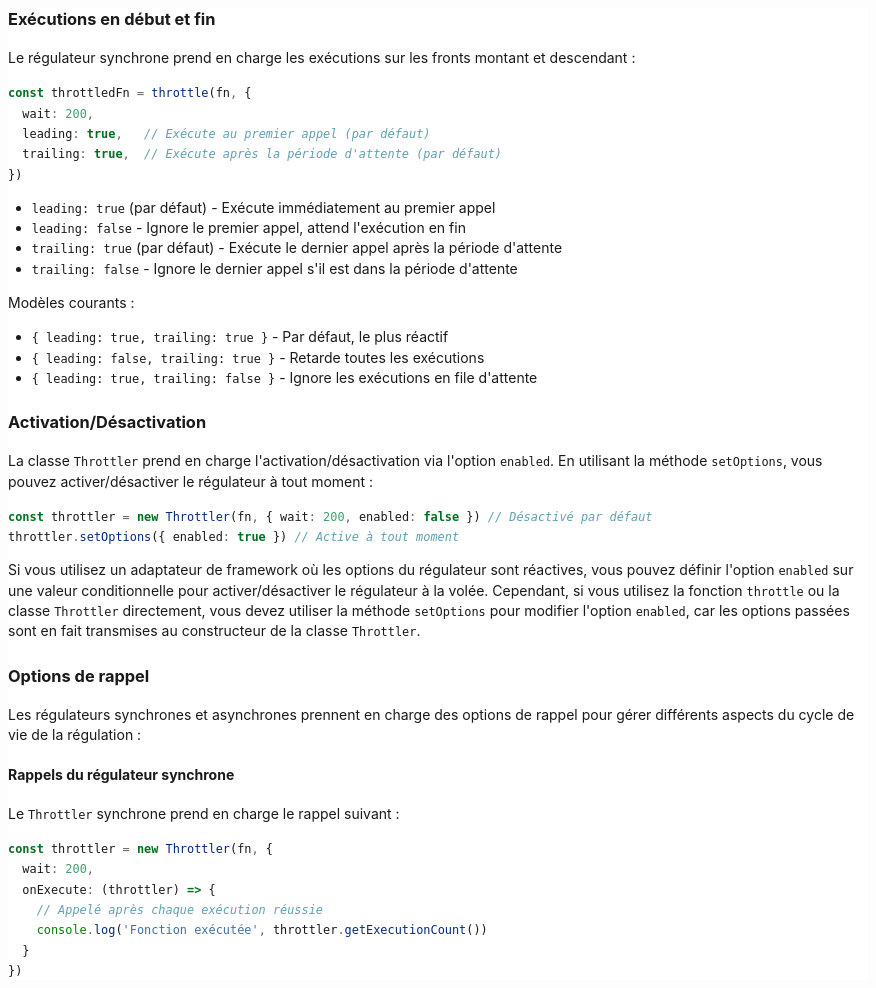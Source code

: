 ### Exécutions en début et fin

Le régulateur synchrone prend en charge les exécutions sur les fronts montant et descendant :

```ts
const throttledFn = throttle(fn, {
  wait: 200,
  leading: true,   // Exécute au premier appel (par défaut)
  trailing: true,  // Exécute après la période d'attente (par défaut)
})
```

- `leading: true` (par défaut) - Exécute immédiatement au premier appel
- `leading: false` - Ignore le premier appel, attend l'exécution en fin
- `trailing: true` (par défaut) - Exécute le dernier appel après la période d'attente
- `trailing: false` - Ignore le dernier appel s'il est dans la période d'attente

Modèles courants :
- `{ leading: true, trailing: true }` - Par défaut, le plus réactif
- `{ leading: false, trailing: true }` - Retarde toutes les exécutions
- `{ leading: true, trailing: false }` - Ignore les exécutions en file d'attente

### Activation/Désactivation

La classe `Throttler` prend en charge l'activation/désactivation via l'option `enabled`. En utilisant la méthode `setOptions`, vous pouvez activer/désactiver le régulateur à tout moment :

```ts
const throttler = new Throttler(fn, { wait: 200, enabled: false }) // Désactivé par défaut
throttler.setOptions({ enabled: true }) // Active à tout moment
```

Si vous utilisez un adaptateur de framework où les options du régulateur sont réactives, vous pouvez définir l'option `enabled` sur une valeur conditionnelle pour activer/désactiver le régulateur à la volée. Cependant, si vous utilisez la fonction `throttle` ou la classe `Throttler` directement, vous devez utiliser la méthode `setOptions` pour modifier l'option `enabled`, car les options passées sont en fait transmises au constructeur de la classe `Throttler`.

### Options de rappel

Les régulateurs synchrones et asynchrones prennent en charge des options de rappel pour gérer différents aspects du cycle de vie de la régulation :

#### Rappels du régulateur synchrone

Le `Throttler` synchrone prend en charge le rappel suivant :

```ts
const throttler = new Throttler(fn, {
  wait: 200,
  onExecute: (throttler) => {
    // Appelé après chaque exécution réussie
    console.log('Fonction exécutée', throttler.getExecutionCount())
  }
})
```
